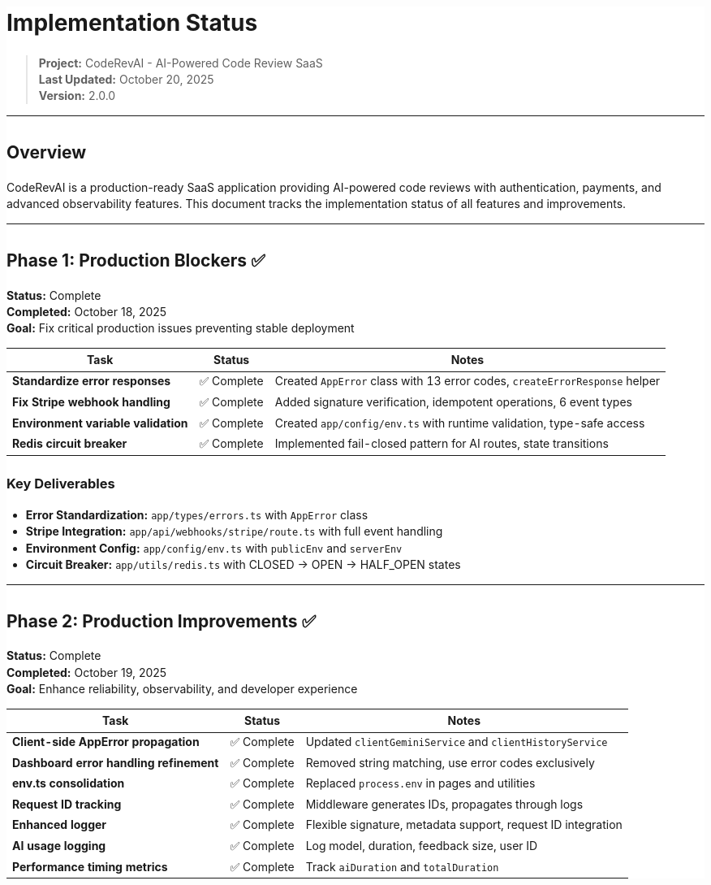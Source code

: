 # Implementation Status

> **Project:** CodeRevAI - AI-Powered Code Review SaaS  
> **Last Updated:** October 20, 2025  
> **Version:** 2.0.0

---

## Overview

CodeRevAI is a production-ready SaaS application providing AI-powered code reviews with authentication, payments, and advanced observability features. This document tracks the implementation status of all features and improvements.

---

## Phase 1: Production Blockers ✅

**Status:** Complete  
**Completed:** October 18, 2025  
**Goal:** Fix critical production issues preventing stable deployment

| Task | Status | Notes |
|------|--------|-------|
| **Standardize error responses** | ✅ Complete | Created `AppError` class with 13 error codes, `createErrorResponse` helper |
| **Fix Stripe webhook handling** | ✅ Complete | Added signature verification, idempotent operations, 6 event types |
| **Environment variable validation** | ✅ Complete | Created `app/config/env.ts` with runtime validation, type-safe access |
| **Redis circuit breaker** | ✅ Complete | Implemented fail-closed pattern for AI routes, state transitions |

### Key Deliverables

- **Error Standardization:** `app/types/errors.ts` with `AppError` class
- **Stripe Integration:** `app/api/webhooks/stripe/route.ts` with full event handling
- **Environment Config:** `app/config/env.ts` with `publicEnv` and `serverEnv`
- **Circuit Breaker:** `app/utils/redis.ts` with CLOSED → OPEN → HALF_OPEN states

---

## Phase 2: Production Improvements ✅

**Status:** Complete  
**Completed:** October 19, 2025  
**Goal:** Enhance reliability, observability, and developer experience

| Task | Status | Notes |
|------|--------|-------|
| **Client-side AppError propagation** | ✅ Complete | Updated `clientGeminiService` and `clientHistoryService` |
| **Dashboard error handling refinement** | ✅ Complete | Removed string matching, use error codes exclusively |
| **env.ts consolidation** | ✅ Complete | Replaced `process.env` in pages and utilities |
| **Request ID tracking** | ✅ Complete | Middleware generates IDs, propagates through logs |
| **Enhanced logger** | ✅ Complete | Flexible signature, metadata support, request ID integration |
| **AI usage logging** | ✅ Complete | Log model, duration, feedback size, user ID |
| **Performance timing metrics** | ✅ Complete | Track `aiDuration` and `totalDuration` |
